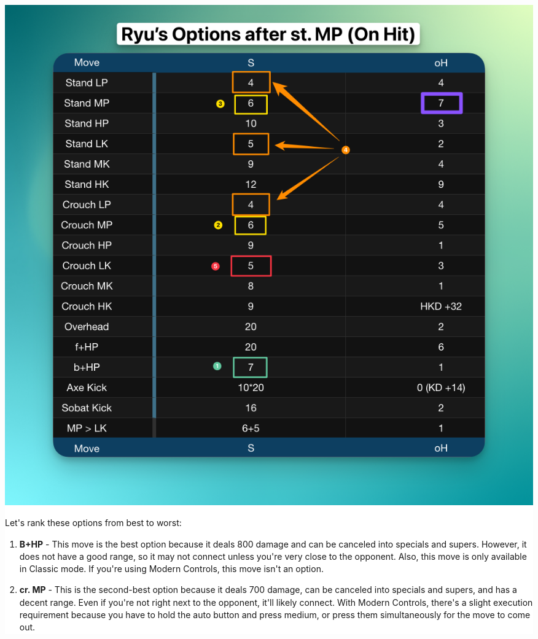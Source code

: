 ![](images/2023-05-11-23-23-59.png)

Let's rank these options from best to worst:

1. **B+HP** - This move is the best option because it deals 800 damage and can be canceled into specials and supers. However, it does not have a good range, so it may not connect unless you're very close to the opponent. Also, this move is only available in Classic mode. If you're using Modern Controls, this move isn't an option.

2. **cr. MP** - This is the second-best option because it deals 700 damage, can be canceled into specials and supers, and has a decent range. Even if you're not right next to the opponent, it'll likely connect. With Modern Controls, there's a slight execution requirement because you have to hold the auto button and press medium, or press them simultaneously for the move to come out.
